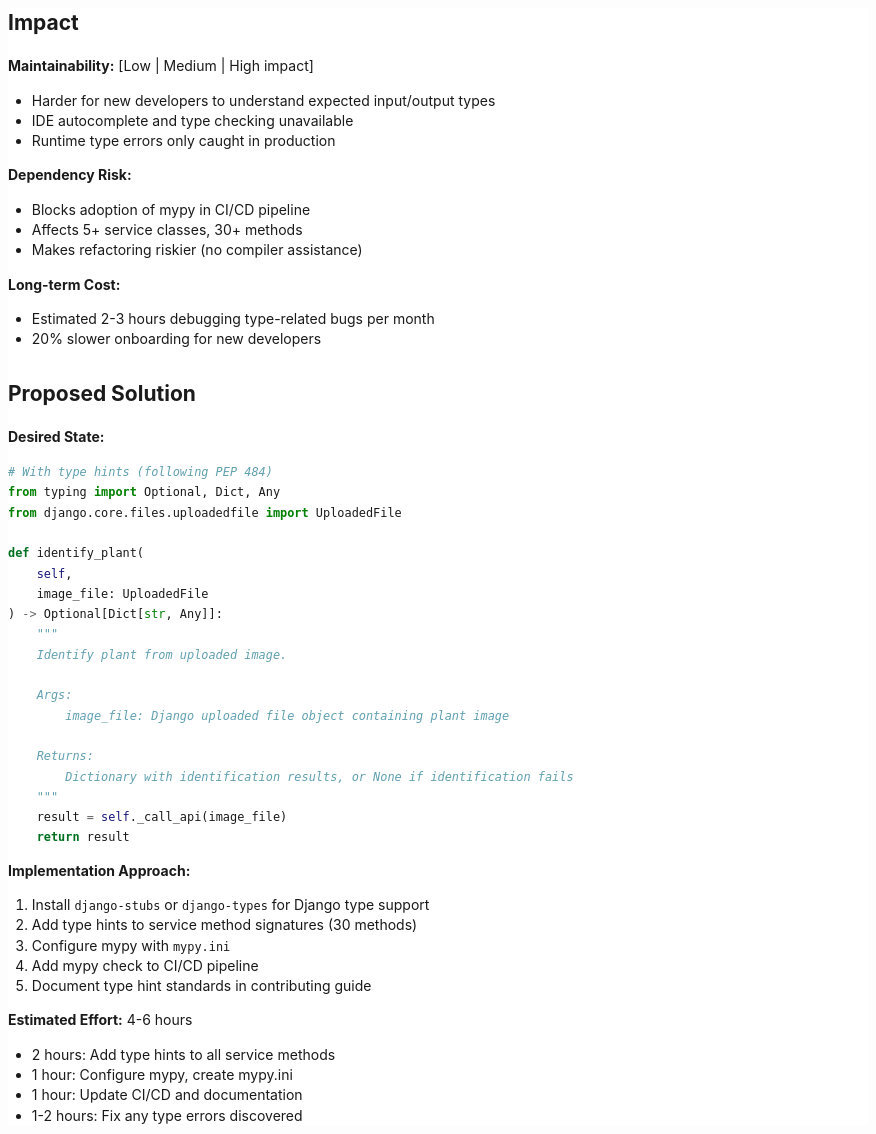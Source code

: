 ## Impact

**Maintainability:** [Low | Medium | High impact]
- Harder for new developers to understand expected input/output types
- IDE autocomplete and type checking unavailable
- Runtime type errors only caught in production

**Dependency Risk:**
- Blocks adoption of mypy in CI/CD pipeline
- Affects 5+ service classes, 30+ methods
- Makes refactoring riskier (no compiler assistance)

**Long-term Cost:**
- Estimated 2-3 hours debugging type-related bugs per month
- 20% slower onboarding for new developers

## Proposed Solution

**Desired State:**
```python
# With type hints (following PEP 484)
from typing import Optional, Dict, Any
from django.core.files.uploadedfile import UploadedFile

def identify_plant(
    self,
    image_file: UploadedFile
) -> Optional[Dict[str, Any]]:
    """
    Identify plant from uploaded image.

    Args:
        image_file: Django uploaded file object containing plant image

    Returns:
        Dictionary with identification results, or None if identification fails
    """
    result = self._call_api(image_file)
    return result
```

**Implementation Approach:**
1. Install `django-stubs` or `django-types` for Django type support
2. Add type hints to service method signatures (30 methods)
3. Configure mypy with `mypy.ini`
4. Add mypy check to CI/CD pipeline
5. Document type hint standards in contributing guide

**Estimated Effort:** 4-6 hours
- 2 hours: Add type hints to all service methods
- 1 hour: Configure mypy, create mypy.ini
- 1 hour: Update CI/CD and documentation
- 1-2 hours: Fix any type errors discovered
